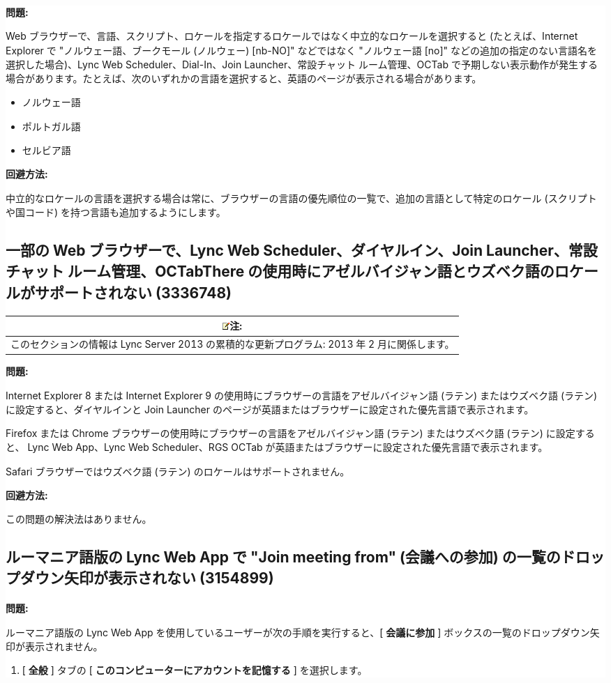 **問題:**

Web ブラウザーで、言語、スクリプト、ロケールを指定するロケールではなく中立的なロケールを選択すると (たとえば、Internet Explorer で "ノルウェー語、ブークモール (ノルウェー) \[nb-NO\]" などではなく "ノルウェー語 \[no\]" などの追加の指定のない言語名を選択した場合)、Lync Web Scheduler、Dial-In、Join Launcher、常設チャット ルーム管理、OCTab で予期しない表示動作が発生する場合があります。たとえば、次のいずれかの言語を選択すると、英語のページが表示される場合があります。

  - ノルウェー語

  - ポルトガル語

  - セルビア語

**回避方法:**

中立的なロケールの言語を選択する場合は常に、ブラウザーの言語の優先順位の一覧で、追加の言語として特定のロケール (スクリプトや国コード) を持つ言語も追加するようにします。

## 一部の Web ブラウザーで、Lync Web Scheduler、ダイヤルイン、Join Launcher、常設チャット ルーム管理、OCTabThere の使用時にアゼルバイジャン語とウズベク語のロケールがサポートされない (3336748)

<table>
<thead>
<tr class="header">
<th><img src="images/Gg412781.note(OCS.15).gif" title="note" alt="note" />注:</th>
</tr>
</thead>
<tbody>
<tr class="odd">
<td>このセクションの情報は Lync Server 2013 の累積的な更新プログラム: 2013 年 2 月に関係します。</td>
</tr>
</tbody>
</table>


**問題:**

Internet Explorer 8 または Internet Explorer 9 の使用時にブラウザーの言語をアゼルバイジャン語 (ラテン) またはウズベク語 (ラテン) に設定すると、ダイヤルインと Join Launcher のページが英語またはブラウザーに設定された優先言語で表示されます。

Firefox または Chrome ブラウザーの使用時にブラウザーの言語をアゼルバイジャン語 (ラテン) またはウズベク語 (ラテン) に設定すると、 Lync Web App、Lync Web Scheduler、RGS OCTab が英語またはブラウザーに設定された優先言語で表示されます。

Safari ブラウザーではウズベク語 (ラテン) のロケールはサポートされません。

**回避方法:**

この問題の解決法はありません。

## ルーマニア語版の Lync Web App で "Join meeting from" (会議への参加) の一覧のドロップダウン矢印が表示されない (3154899)

**問題:**

ルーマニア語版の Lync Web App を使用しているユーザーが次の手順を実行すると、\[ **会議に参加** \] ボックスの一覧のドロップダウン矢印が表示されません。

1.  \[ **全般** \] タブの \[ **このコンピューターにアカウントを記憶する** \] を選択します。
